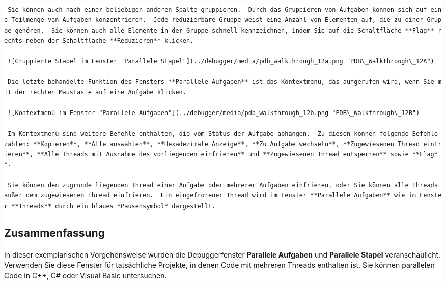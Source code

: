      Sie können auch nach einer beliebigen anderen Spalte gruppieren.  Durch das Gruppieren von Aufgaben können sich auf eine Teilmenge von Aufgaben konzentrieren.  Jede reduzierbare Gruppe weist eine Anzahl von Elementen auf, die zu einer Gruppe gehören.  Sie können auch alle Elemente in der Gruppe schnell kennzeichnen, indem Sie auf die Schaltfläche **Flag** rechts neben der Schaltfläche **Reduzieren** klicken.  
  
     ![Gruppierte Stapel im Fenster "Parallele Stapel"](../debugger/media/pdb_walkthrough_12a.png "PDB\_Walkthrough\_12A")  
  
     Die letzte behandelte Funktion des Fensters **Parallele Aufgaben** ist das Kontextmenü, das aufgerufen wird, wenn Sie mit der rechten Maustaste auf eine Aufgabe klicken.  
  
     ![Kontextmenü im Fenster "Parallele Aufgaben"](../debugger/media/pdb_walkthrough_12b.png "PDB\_Walkthrough\_12B")  
  
     Im Kontextmenü sind weitere Befehle enthalten, die vom Status der Aufgabe abhängen.  Zu diesen können folgende Befehle zählen: **Kopieren**, **Alle auswählen**, **Hexadezimale Anzeige**, **Zu Aufgabe wechseln**, **Zugewiesenen Thread einfrieren**, **Alle Threads mit Ausnahme des vorliegenden einfrieren** und **Zugewiesenen Thread entsperren** sowie **Flag**.  
  
     Sie können den zugrunde liegenden Thread einer Aufgabe oder mehrerer Aufgaben einfrieren, oder Sie können alle Threads außer dem zugewiesenen Thread einfrieren.  Ein eingefrorener Thread wird im Fenster **Parallele Aufgaben** wie im Fenster **Threads** durch ein blaues *Pausensymbol* dargestellt.  
  
## Zusammenfassung  
 In dieser exemplarischen Vorgehensweise wurden die Debuggerfenster **Parallele Aufgaben** und **Parallele Stapel** veranschaulicht.  Verwenden Sie diese Fenster für tatsächliche Projekte, in denen Code mit mehreren Threads enthalten ist.  Sie können parallelen Code in C\+\+, C\# oder Visual Basic untersuchen.  
  
